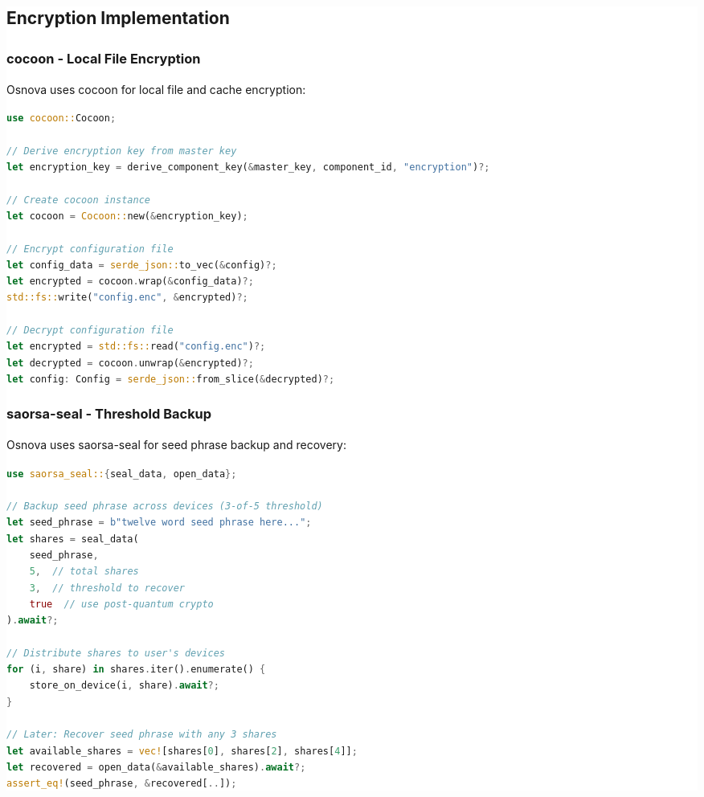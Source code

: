 ## Encryption Implementation

### cocoon - Local File Encryption

Osnova uses cocoon for local file and cache encryption:

```rust
use cocoon::Cocoon;

// Derive encryption key from master key
let encryption_key = derive_component_key(&master_key, component_id, "encryption")?;

// Create cocoon instance
let cocoon = Cocoon::new(&encryption_key);

// Encrypt configuration file
let config_data = serde_json::to_vec(&config)?;
let encrypted = cocoon.wrap(&config_data)?;
std::fs::write("config.enc", &encrypted)?;

// Decrypt configuration file
let encrypted = std::fs::read("config.enc")?;
let decrypted = cocoon.unwrap(&encrypted)?;
let config: Config = serde_json::from_slice(&decrypted)?;
```

### saorsa-seal - Threshold Backup

Osnova uses saorsa-seal for seed phrase backup and recovery:

```rust
use saorsa_seal::{seal_data, open_data};

// Backup seed phrase across devices (3-of-5 threshold)
let seed_phrase = b"twelve word seed phrase here...";
let shares = seal_data(
    seed_phrase,
    5,  // total shares
    3,  // threshold to recover
    true  // use post-quantum crypto
).await?;

// Distribute shares to user's devices
for (i, share) in shares.iter().enumerate() {
    store_on_device(i, share).await?;
}

// Later: Recover seed phrase with any 3 shares
let available_shares = vec![shares[0], shares[2], shares[4]];
let recovered = open_data(&available_shares).await?;
assert_eq!(seed_phrase, &recovered[..]);
```

